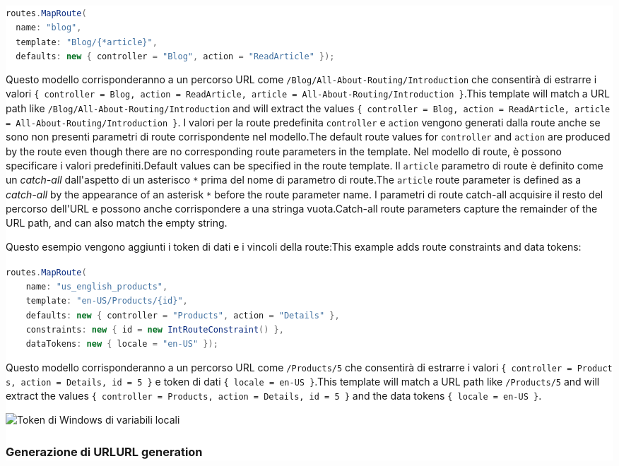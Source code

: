 ```csharp
routes.MapRoute(
  name: "blog",
  template: "Blog/{*article}",
  defaults: new { controller = "Blog", action = "ReadArticle" });
```

<span data-ttu-id="bb8b3-201">Questo modello corrisponderanno a un percorso URL come `/Blog/All-About-Routing/Introduction` che consentirà di estrarre i valori `{ controller = Blog, action = ReadArticle, article = All-About-Routing/Introduction }`.</span><span class="sxs-lookup"><span data-stu-id="bb8b3-201">This template will match a URL path like `/Blog/All-About-Routing/Introduction` and will extract the values `{ controller = Blog, action = ReadArticle, article = All-About-Routing/Introduction }`.</span></span> <span data-ttu-id="bb8b3-202">I valori per la route predefinita `controller` e `action` vengono generati dalla route anche se sono non presenti parametri di route corrispondente nel modello.</span><span class="sxs-lookup"><span data-stu-id="bb8b3-202">The default route values for `controller` and `action` are produced by the route even though there are no corresponding route parameters in the template.</span></span> <span data-ttu-id="bb8b3-203">Nel modello di route, è possono specificare i valori predefiniti.</span><span class="sxs-lookup"><span data-stu-id="bb8b3-203">Default values can be specified in the route template.</span></span> <span data-ttu-id="bb8b3-204">Il `article` parametro di route è definito come un *catch-all* dall'aspetto di un asterisco `*` prima del nome di parametro di route.</span><span class="sxs-lookup"><span data-stu-id="bb8b3-204">The `article` route parameter is defined as a *catch-all* by the appearance of an asterisk `*` before the route parameter name.</span></span> <span data-ttu-id="bb8b3-205">I parametri di route catch-all acquisire il resto del percorso dell'URL e possono anche corrispondere a una stringa vuota.</span><span class="sxs-lookup"><span data-stu-id="bb8b3-205">Catch-all route parameters capture the remainder of the URL path, and can also match the empty string.</span></span>

<span data-ttu-id="bb8b3-206">Questo esempio vengono aggiunti i token di dati e i vincoli della route:</span><span class="sxs-lookup"><span data-stu-id="bb8b3-206">This example adds route constraints and data tokens:</span></span>

```csharp
routes.MapRoute(
    name: "us_english_products",
    template: "en-US/Products/{id}",
    defaults: new { controller = "Products", action = "Details" },
    constraints: new { id = new IntRouteConstraint() },
    dataTokens: new { locale = "en-US" });
```

<span data-ttu-id="bb8b3-207">Questo modello corrisponderanno a un percorso URL come `/Products/5` che consentirà di estrarre i valori `{ controller = Products, action = Details, id = 5 }` e token di dati `{ locale = en-US }`.</span><span class="sxs-lookup"><span data-stu-id="bb8b3-207">This template will match a URL path like `/Products/5` and will extract the values `{ controller = Products, action = Details, id = 5 }` and the data tokens `{ locale = en-US }`.</span></span>

![Token di Windows di variabili locali](routing/_static/tokens.png)

<a name="id1"></a>

### <a name="url-generation"></a><span data-ttu-id="bb8b3-209">Generazione di URL</span><span class="sxs-lookup"><span data-stu-id="bb8b3-209">URL generation</span></span>

